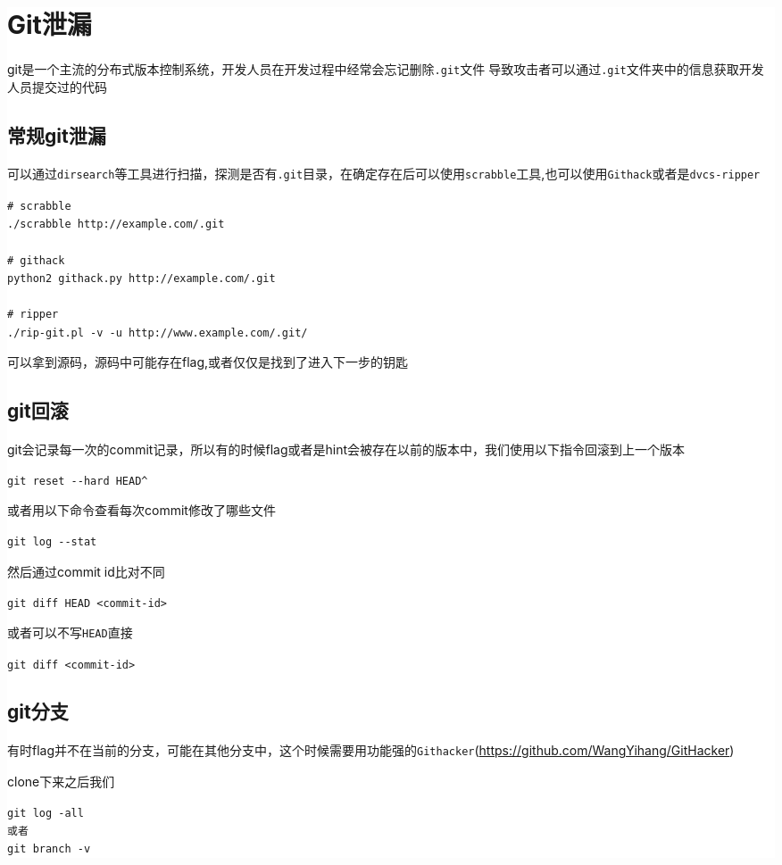 # Git泄漏

git是一个主流的分布式版本控制系统，开发人员在开发过程中经常会忘记删除`.git`文件 导致攻击者可以通过`.git`文件夹中的信息获取开发人员提交过的代码

## 常规git泄漏

可以通过`dirsearch`等工具进行扫描，探测是否有`.git`目录，在确定存在后可以使用`scrabble`工具,也可以使用`Githack`或者是`dvcs-ripper`

```
# scrabble
./scrabble http://example.com/.git

# githack
python2 githack.py http://example.com/.git

# ripper
./rip-git.pl -v -u http://www.example.com/.git/
```

可以拿到源码，源码中可能存在flag,或者仅仅是找到了进入下一步的钥匙

## git回滚

git会记录每一次的commit记录，所以有的时候flag或者是hint会被存在以前的版本中，我们使用以下指令回滚到上一个版本

```
git reset --hard HEAD^
```

或者用以下命令查看每次commit修改了哪些文件

```
git log --stat
```

然后通过commit id比对不同

```
git diff HEAD <commit-id>
```

或者可以不写`HEAD`直接

```
git diff <commit-id>
```

## git分支

有时flag并不在当前的分支，可能在其他分支中，这个时候需要用功能强的`Githacker`(https://github.com/WangYihang/GitHacker)

clone下来之后我们

```
git log -all
或者
git branch -v
```
